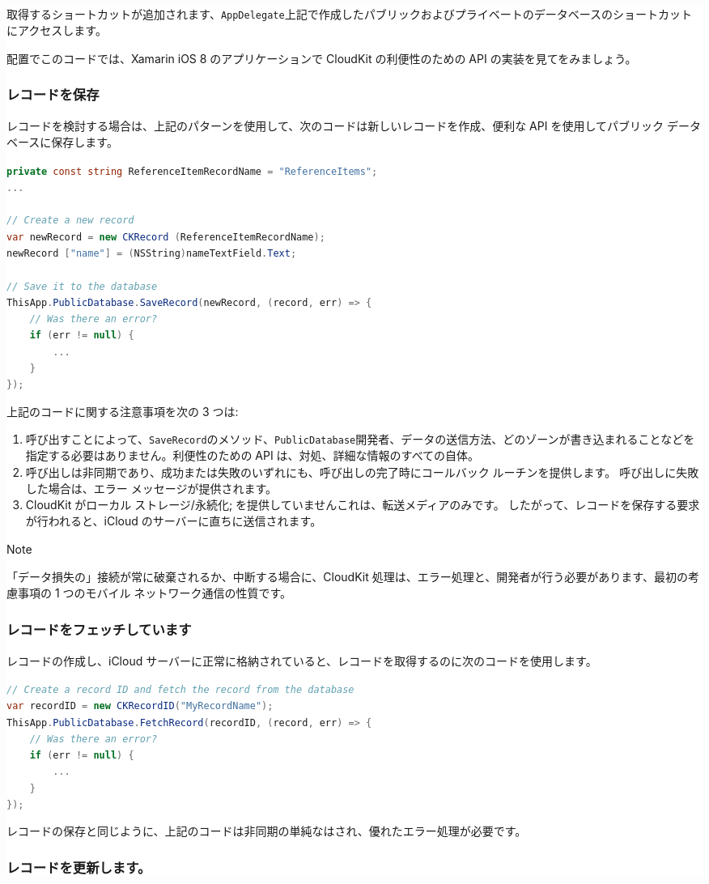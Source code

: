 取得するショートカットが追加されます、`AppDelegate`上記で作成したパブリックおよびプライベートのデータベースのショートカットにアクセスします。

配置でこのコードでは、Xamarin iOS 8 のアプリケーションで CloudKit の利便性のための API の実装を見てをみましょう。

### <a name="saving-a-record"></a>レコードを保存

レコードを検討する場合は、上記のパターンを使用して、次のコードは新しいレコードを作成、便利な API を使用してパブリック データベースに保存します。

```csharp
private const string ReferenceItemRecordName = "ReferenceItems";
...

// Create a new record
var newRecord = new CKRecord (ReferenceItemRecordName);
newRecord ["name"] = (NSString)nameTextField.Text;

// Save it to the database
ThisApp.PublicDatabase.SaveRecord(newRecord, (record, err) => {
    // Was there an error?
    if (err != null) {
        ...
    }
});
```

上記のコードに関する注意事項を次の 3 つは:

1.  呼び出すことによって、`SaveRecord`のメソッド、`PublicDatabase`開発者、データの送信方法、どのゾーンが書き込まれることなどを指定する必要はありません。利便性のための API は、対処、詳細な情報のすべての自体。
1.  呼び出しは非同期であり、成功または失敗のいずれにも、呼び出しの完了時にコールバック ルーチンを提供します。 呼び出しに失敗した場合は、エラー メッセージが提供されます。
1.  CloudKit がローカル ストレージ/永続化; を提供していませんこれは、転送メディアのみです。 したがって、レコードを保存する要求が行われると、iCloud のサーバーに直ちに送信されます。


> [!NOTE]
> 「データ損失の」接続が常に破棄されるか、中断する場合に、CloudKit 処理は、エラー処理と、開発者が行う必要があります、最初の考慮事項の 1 つのモバイル ネットワーク通信の性質です。

### <a name="fetching-a-record"></a>レコードをフェッチしています

レコードの作成し、iCloud サーバーに正常に格納されていると、レコードを取得するのに次のコードを使用します。

```csharp
// Create a record ID and fetch the record from the database
var recordID = new CKRecordID("MyRecordName");
ThisApp.PublicDatabase.FetchRecord(recordID, (record, err) => {
    // Was there an error?
    if (err != null) {
        ...
    }
});
```

レコードの保存と同じように、上記のコードは非同期の単純なはされ、優れたエラー処理が必要です。

### <a name="updating-a-record"></a>レコードを更新します。
